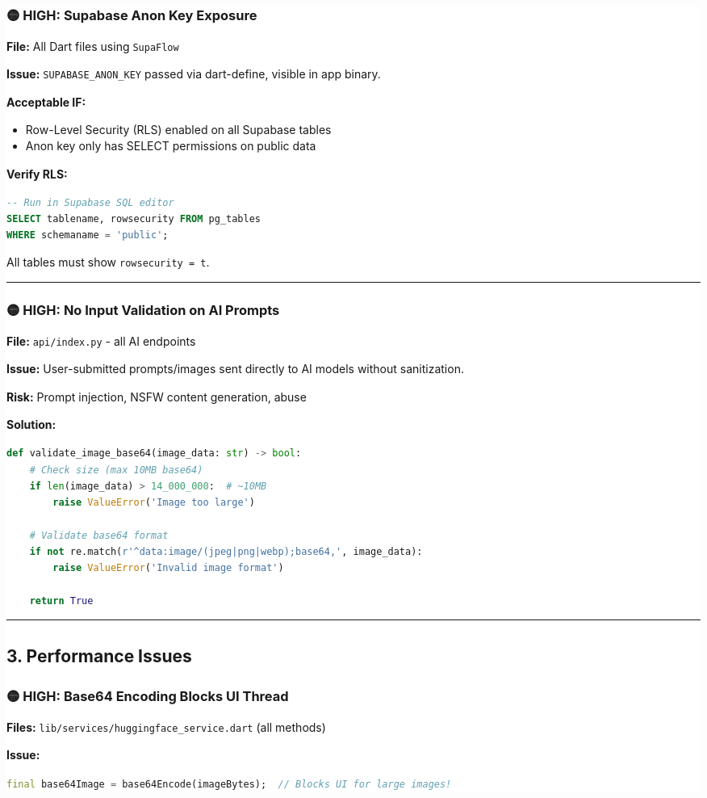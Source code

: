 
### 🟡 HIGH: Supabase Anon Key Exposure

**File:** All Dart files using `SupaFlow`

**Issue:** `SUPABASE_ANON_KEY` passed via dart-define, visible in app binary.

**Acceptable IF:**
- Row-Level Security (RLS) enabled on all Supabase tables
- Anon key only has SELECT permissions on public data

**Verify RLS:**
```sql
-- Run in Supabase SQL editor
SELECT tablename, rowsecurity FROM pg_tables 
WHERE schemaname = 'public';
```

All tables must show `rowsecurity = t`.

---

### 🟡 HIGH: No Input Validation on AI Prompts

**File:** `api/index.py` - all AI endpoints

**Issue:** User-submitted prompts/images sent directly to AI models without sanitization.

**Risk:** Prompt injection, NSFW content generation, abuse

**Solution:**
```python
def validate_image_base64(image_data: str) -> bool:
    # Check size (max 10MB base64)
    if len(image_data) > 14_000_000:  # ~10MB
        raise ValueError('Image too large')
    
    # Validate base64 format
    if not re.match(r'^data:image/(jpeg|png|webp);base64,', image_data):
        raise ValueError('Invalid image format')
    
    return True
```

---

## 3. Performance Issues

### 🟡 HIGH: Base64 Encoding Blocks UI Thread

**Files:** `lib/services/huggingface_service.dart` (all methods)

**Issue:**
```dart
final base64Image = base64Encode(imageBytes);  // Blocks UI for large images!
```
